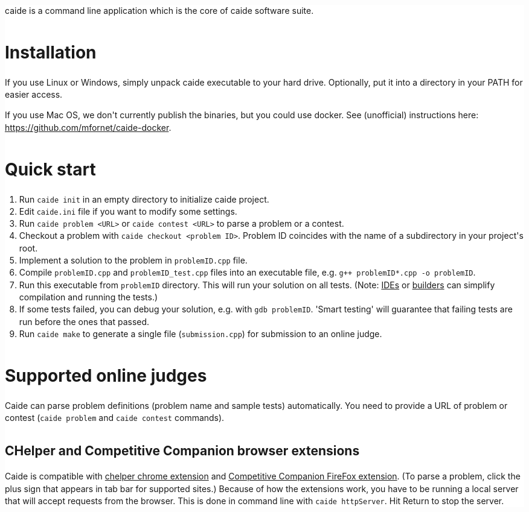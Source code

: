 caide is a command line application which is the core of caide software suite.

# Installation
If you use Linux or Windows, simply unpack caide executable to your hard
drive. Optionally, put it into a directory in your PATH for easier access.

If you use Mac OS, we don't currently publish the binaries, but you could use
docker. See (unofficial) instructions here:
https://github.com/mfornet/caide-docker.


# Quick start
1. Run `caide init` in an empty directory to initialize caide project.
2. Edit `caide.ini` file if you want to modify some settings.
3. Run `caide problem <URL>` or `caide contest <URL>` to parse a problem or a
   contest.
4. Checkout a problem with `caide checkout <problem ID>`. Problem ID coincides
   with the name of a subdirectory in your project's root.
5. Implement a solution to the problem in `problemID.cpp` file.
6. Compile `problemID.cpp` and `problemID_test.cpp` files into an executable
   file, e.g. `g++ problemID*.cpp -o problemID`.
7. Run this executable from `problemID` directory. This will run your solution
   on all tests. (Note: [IDEs](#ide) or [builders](#builder) can simplify
compilation and running the tests.)
8. If some tests failed, you can debug your solution, e.g. with `gdb
   problemID`. 'Smart testing' will guarantee that failing tests are run
before the ones that passed.
9. Run `caide make` to generate a single file (`submission.cpp`) for
   submission to an online judge.


# Supported online judges

Caide can parse problem definitions (problem name and sample tests)
automatically. You need to provide a URL of problem or contest (`caide
problem` and `caide contest` commands).

<a name="http-server"></a>
## CHelper and Competitive Companion browser extensions

Caide is compatible with [chelper chrome
extension](https://chrome.google.com/webstore/detail/chelper-extension/eicjndbmlajfjdhephbcjdeegmmoadip)
and [Competitive Companion FireFox extension](https://codeberg.org/slycelote/caide-competitive-companion/).
(To parse a problem, click the plus sign that appears in tab bar for supported
sites.) Because of how the extensions work, you have to be running a local
server that will accept requests from the browser. This is done in command line
with `caide httpServer`. Hit Return to stop the server.
